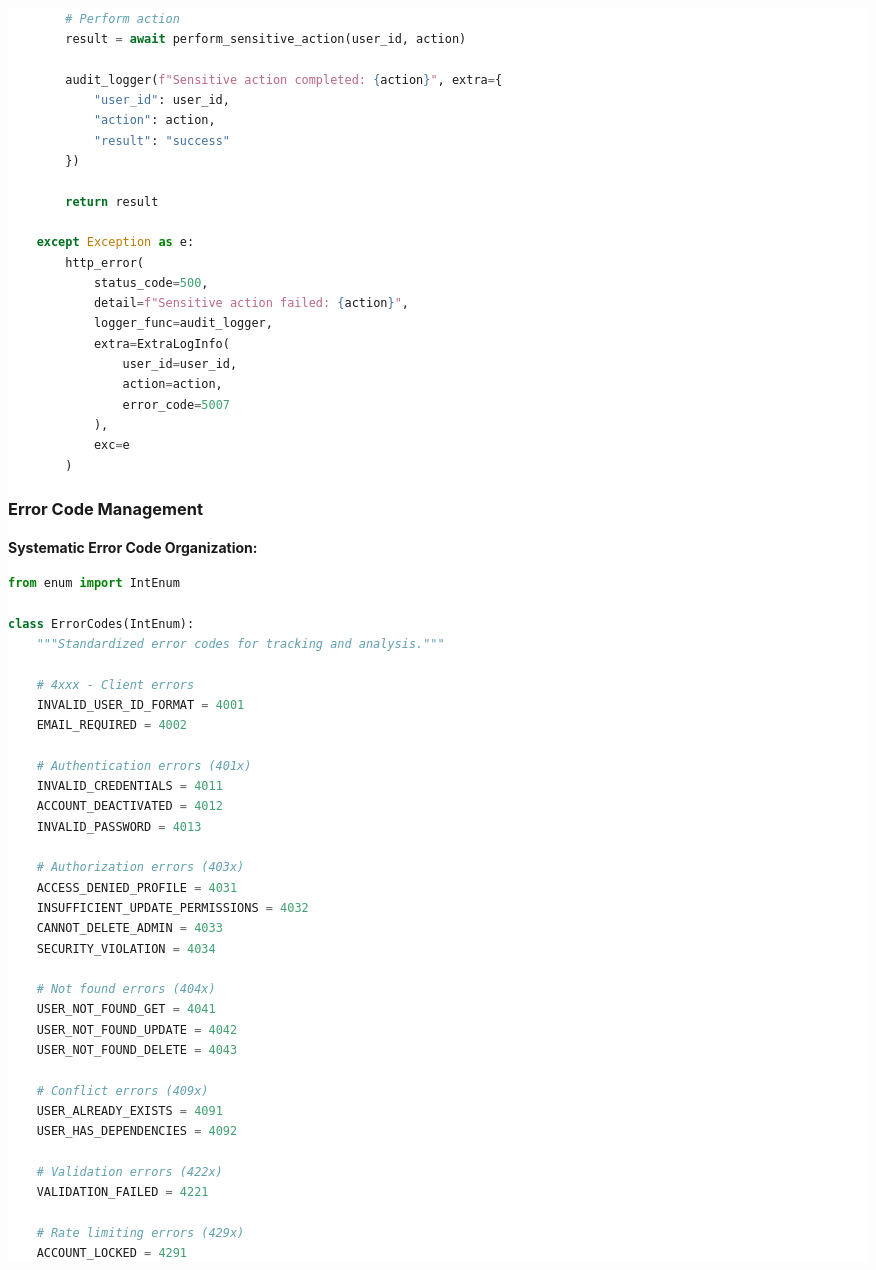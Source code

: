 ```python
        # Perform action
        result = await perform_sensitive_action(user_id, action)
        
        audit_logger(f"Sensitive action completed: {action}", extra={
            "user_id": user_id,
            "action": action,
            "result": "success"
        })
        
        return result
        
    except Exception as e:
        http_error(
            status_code=500,
            detail=f"Sensitive action failed: {action}",
            logger_func=audit_logger,
            extra=ExtraLogInfo(
                user_id=user_id,
                action=action,
                error_code=5007
            ),
            exc=e
        )
```

### Error Code Management

**Systematic Error Code Organization:**

```python
from enum import IntEnum

class ErrorCodes(IntEnum):
    """Standardized error codes for tracking and analysis."""
    
    # 4xxx - Client errors
    INVALID_USER_ID_FORMAT = 4001
    EMAIL_REQUIRED = 4002
    
    # Authentication errors (401x)
    INVALID_CREDENTIALS = 4011
    ACCOUNT_DEACTIVATED = 4012
    INVALID_PASSWORD = 4013
    
    # Authorization errors (403x)
    ACCESS_DENIED_PROFILE = 4031
    INSUFFICIENT_UPDATE_PERMISSIONS = 4032
    CANNOT_DELETE_ADMIN = 4033
    SECURITY_VIOLATION = 4034
    
    # Not found errors (404x)
    USER_NOT_FOUND_GET = 4041
    USER_NOT_FOUND_UPDATE = 4042
    USER_NOT_FOUND_DELETE = 4043
    
    # Conflict errors (409x)
    USER_ALREADY_EXISTS = 4091
    USER_HAS_DEPENDENCIES = 4092
    
    # Validation errors (422x)
    VALIDATION_FAILED = 4221
    
    # Rate limiting errors (429x)
    ACCOUNT_LOCKED = 4291
```